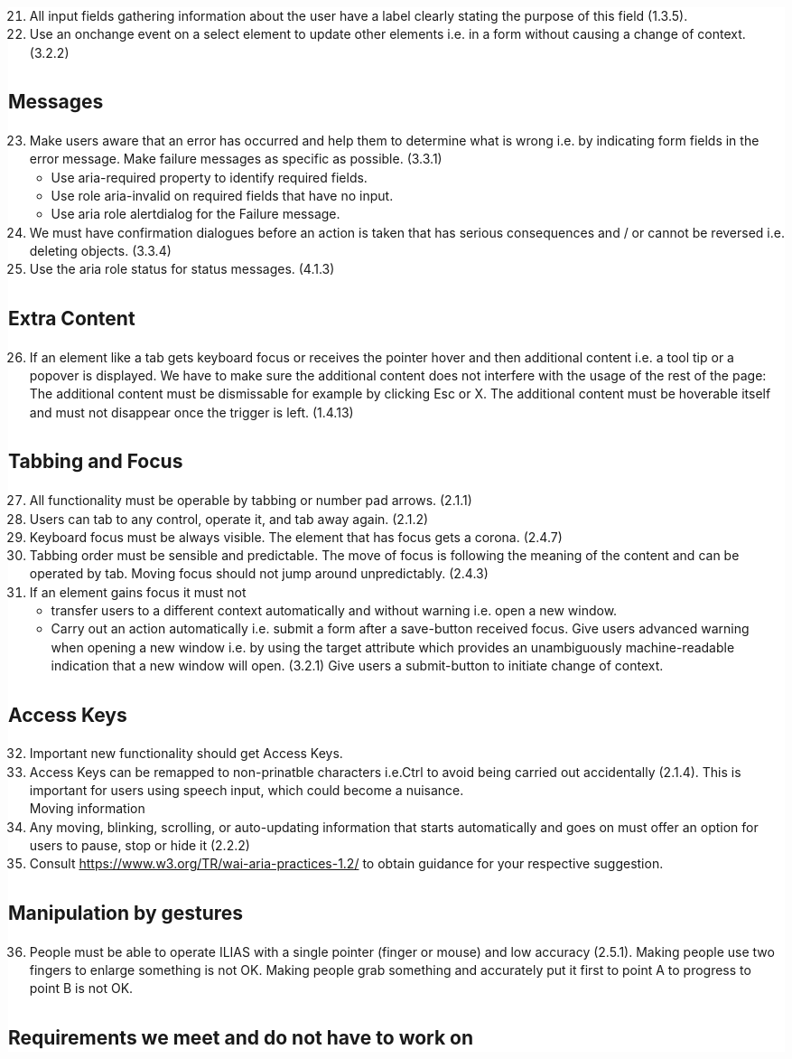 21.	All input fields gathering information about the user have a label clearly stating the purpose of this field (1.3.5).
22.	Use an onchange event on a select element to update other elements i.e. in a form without causing a change of context. (3.2.2)
## Messages 
23.	Make users aware that an error has occurred and help them to determine what is wrong i.e. by indicating form fields in the error message.  Make failure messages as specific as possible.  (3.3.1)
	* Use aria-required property to identify required fields.
	* Use role aria-invalid on required fields that have no input. 
	* Use aria role alertdialog for the Failure message.  
24.	We must have confirmation dialogues before an action is taken that has serious consequences and / or cannot be reversed i.e. deleting objects. (3.3.4)
25.	Use the aria role status for status messages. (4.1.3)
## Extra Content 
26.	If an element like a tab gets keyboard focus or receives the pointer hover and then additional content i.e.  a tool tip or a popover is displayed. We have to make sure the additional content does not interfere with the usage of the rest of the page: The additional content must be dismissable for example by clicking Esc or X. The additional content must be hoverable itself and must not disappear once the trigger is left. (1.4.13)
## Tabbing and Focus
27.	All functionality must be operable by tabbing or number pad arrows. (2.1.1) 
28.	Users can tab to any control, operate it, and tab away again. (2.1.2) 
29.	Keyboard focus must be always visible. The element that has focus gets a corona. (2.4.7) 
30.	Tabbing order must be sensible and predictable. The move of focus is following the meaning of the content and can be operated by tab. Moving focus should not jump around unpredictably. (2.4.3)
31.	If an element gains focus it must not
	* transfer users to a different context automatically and without warning i.e. open a new window. 
	* Carry out an action automatically i.e. submit a form after a save-button received focus. 
Give users advanced warning when opening a new window i.e. by using the target attribute which provides an unambiguously machine-readable indication that a new window will open. (3.2.1)
Give users a submit-button to initiate change of context. 
## Access Keys
32.	Important new functionality should get Access Keys. 
33.	Access Keys can be remapped to non-prinatble characters i.e.Ctrl to avoid being carried out accidentally (2.1.4). This is important for users using speech input, which could become a nuisance.  
Moving information
34.	Any moving, blinking, scrolling, or auto-updating information that starts automatically and goes on must offer an option for users to pause, stop or hide it (2.2.2)
35.	Consult https://www.w3.org/TR/wai-aria-practices-1.2/ to obtain guidance for your respective suggestion. 
## Manipulation by gestures
36.	People must be able to operate ILIAS with a single pointer (finger or mouse) and low accuracy (2.5.1). Making people use two fingers to enlarge something is not OK. Making people grab something and accurately put it first to point A to progress to point B is not OK.
## Requirements we meet and do not have to work on 
